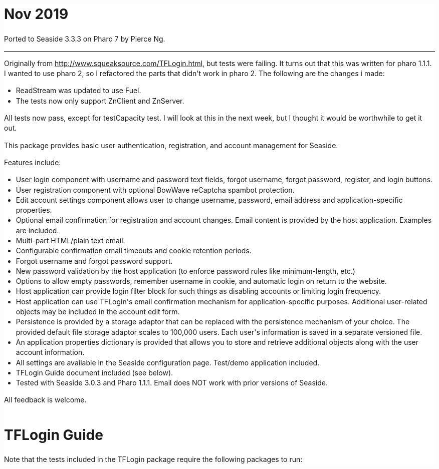 # Nov 2019

Ported to Seaside 3.3.3 on Pharo 7 by Pierce Ng.

----

Originally from http://www.squeaksource.com/TFLogin.html, but tests were failing. It turns out that this was written for pharo 1.1.1. I wanted to use pharo 2, so I refactored the parts that didn't work in pharo 2. The following are the changes i made:

- ReadStream was updated to use Fuel.
- The tests now only support ZnClient and ZnServer.

All tests now pass, except for testCapacity test. I will look at this in the next week, but I thought it would be worthwhile to get it out.

This package provides basic user authentication, registration, and account management for Seaside.

Features include:

- User login component with username and password text fields, forgot username, forgot password, register, and login buttons.
- User registration component with optional BowWave reCaptcha spambot protection.
- Edit account settings component allows user to change username, password, email address and application-specific properties.
- Optional email confirmation for registration and account changes. Email content is provided by the host application. Examples are included.
- Multi-part HTML/plain text email.
- Configurable confirmation email timeouts and cookie retention periods.
- Forgot username and forgot password support.
- New password validation by the host application (to enforce password rules like minimum-length, etc.)
- Options to allow empty passwords, remember username in cookie, and automatic login on return to the website.
- Host application can provide login filter block for such things as disabling accounts or limiting login frequency.
- Host application can use TFLogin's email confirmation mechanism for application-specific purposes. Additional user-related objects may be included in the account edit form.
- Persistence is provided by a storage adaptor that can be replaced with the persistence mechanism of your choice. The provided default file storage adaptor scales to 100,000 users. Each user's information is saved in a separate versioned file.
- An application properties dictionary is provided that allows you to store and retrieve additional objects along with the user account information.
- All settings are available in the Seaside configuration page. Test/demo application included.
- TFLogin Guide document included (see below).
- Tested with Seaside 3.0.3 and Pharo 1.1.1. Email does NOT work with prior versions of Seaside.

All feedback is welcome.

# TFLogin Guide

Note that the tests included in the TFLogin package require the following packages to run:
